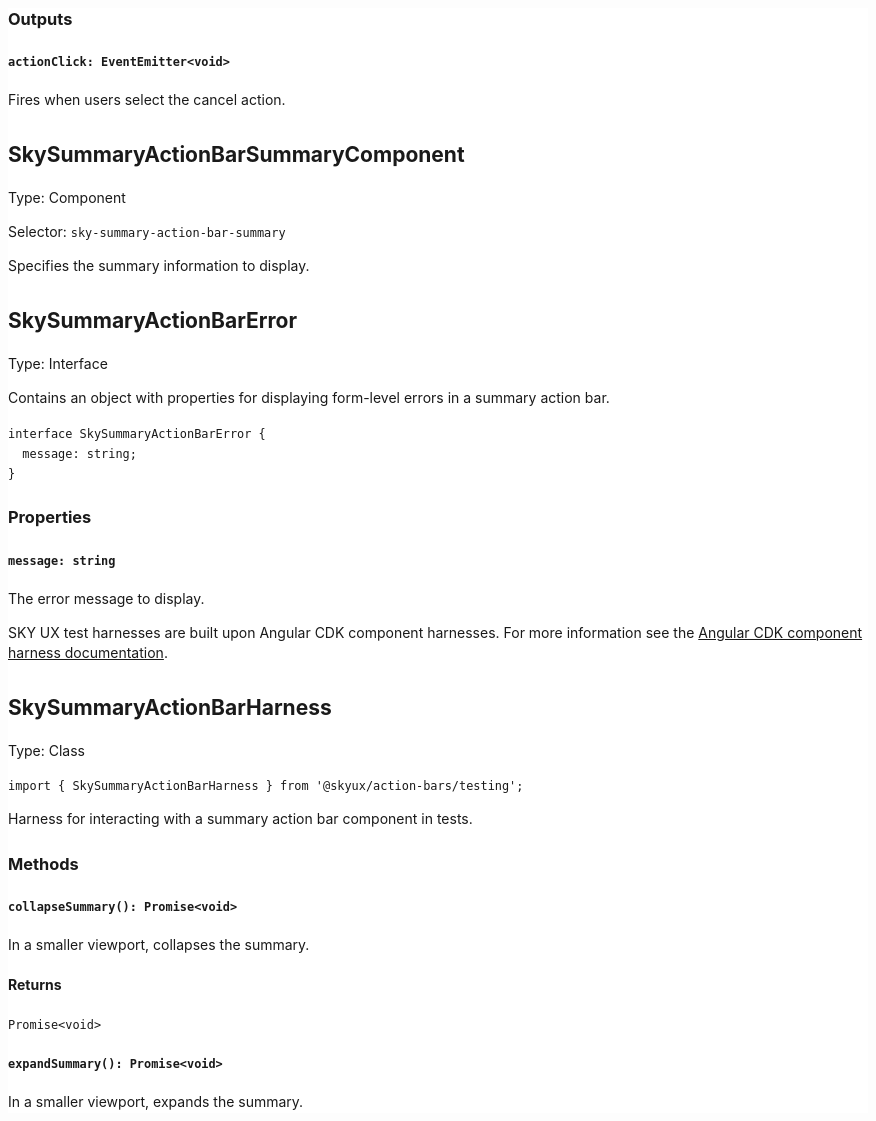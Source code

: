 ### Outputs

#### `actionClick: EventEmitter<void>`

Fires when users select the cancel action.

 SkySummaryActionBarSummaryComponent
------------------------------------

Type: Component

Selector: `sky-summary-action-bar-summary`

Specifies the summary information to display.

 SkySummaryActionBarError
-------------------------

Type: Interface

Contains an object with properties for displaying form-level errors in a summary action bar.

    interface SkySummaryActionBarError {
      message: string;
    }

### Properties

#### `message: string`

The error message to display.

SKY UX test harnesses are built upon Angular CDK component harnesses. For more information see the [Angular CDK component harness documentation](https://material.angular.io/cdk/test-harnesses/overview).

 SkySummaryActionBarHarness
---------------------------

Type: Class

`import { SkySummaryActionBarHarness } from '@skyux/action-bars/testing';`

Harness for interacting with a summary action bar component in tests.

### Methods

#### `collapseSummary(): Promise<void>`

In a smaller viewport, collapses the summary.

#### Returns

`Promise<void>`

#### `expandSummary(): Promise<void>`

In a smaller viewport, expands the summary.
